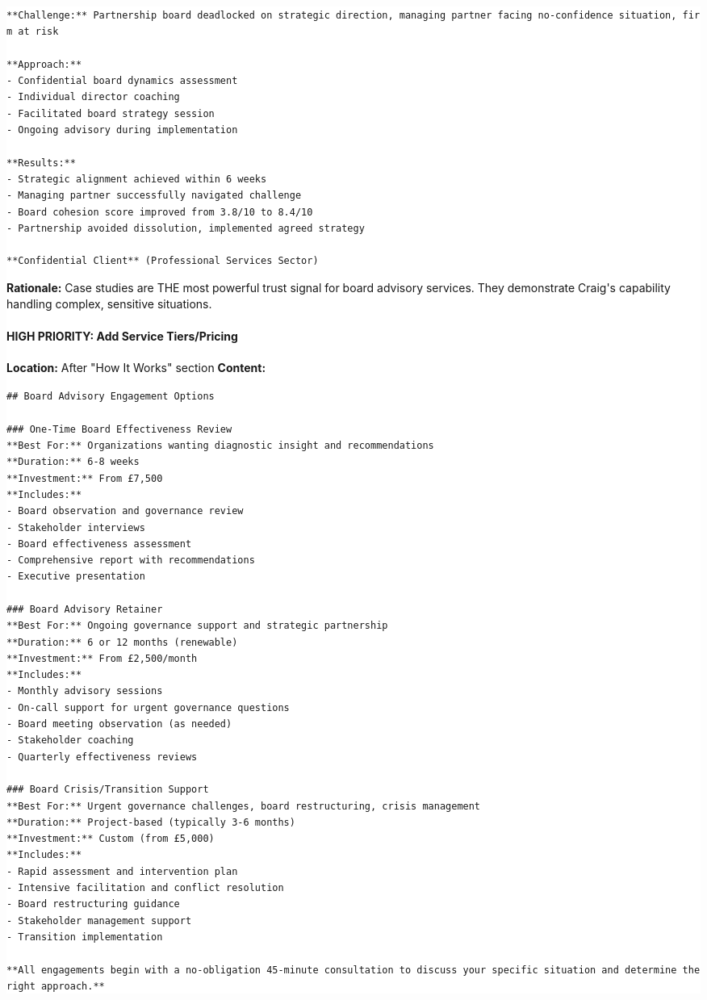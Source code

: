 ```
**Challenge:** Partnership board deadlocked on strategic direction, managing partner facing no-confidence situation, firm at risk

**Approach:**
- Confidential board dynamics assessment
- Individual director coaching
- Facilitated board strategy session
- Ongoing advisory during implementation

**Results:**
- Strategic alignment achieved within 6 weeks
- Managing partner successfully navigated challenge
- Board cohesion score improved from 3.8/10 to 8.4/10
- Partnership avoided dissolution, implemented agreed strategy

**Confidential Client** (Professional Services Sector)
```

**Rationale:** Case studies are THE most powerful trust signal for board advisory services. They demonstrate Craig's capability handling complex, sensitive situations.

#### HIGH PRIORITY: Add Service Tiers/Pricing
**Location:** After "How It Works" section
**Content:**
```
## Board Advisory Engagement Options

### One-Time Board Effectiveness Review
**Best For:** Organizations wanting diagnostic insight and recommendations
**Duration:** 6-8 weeks
**Investment:** From £7,500
**Includes:**
- Board observation and governance review
- Stakeholder interviews
- Board effectiveness assessment
- Comprehensive report with recommendations
- Executive presentation

### Board Advisory Retainer
**Best For:** Ongoing governance support and strategic partnership
**Duration:** 6 or 12 months (renewable)
**Investment:** From £2,500/month
**Includes:**
- Monthly advisory sessions
- On-call support for urgent governance questions
- Board meeting observation (as needed)
- Stakeholder coaching
- Quarterly effectiveness reviews

### Board Crisis/Transition Support
**Best For:** Urgent governance challenges, board restructuring, crisis management
**Duration:** Project-based (typically 3-6 months)
**Investment:** Custom (from £5,000)
**Includes:**
- Rapid assessment and intervention plan
- Intensive facilitation and conflict resolution
- Board restructuring guidance
- Stakeholder management support
- Transition implementation

**All engagements begin with a no-obligation 45-minute consultation to discuss your specific situation and determine the right approach.**
```
